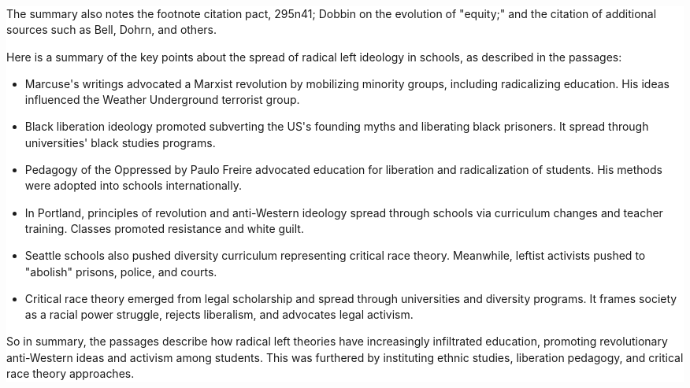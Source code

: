 The summary also notes the footnote citation pact, 295n41; Dobbin on the evolution of "equity;" and the citation of additional sources such as Bell, Dohrn, and others.

 Here is a summary of the key points about the spread of radical left ideology in schools, as described in the passages:

- Marcuse's writings advocated a Marxist revolution by mobilizing minority groups, including radicalizing education. His ideas influenced the Weather Underground terrorist group.

- Black liberation ideology promoted subverting the US's founding myths and liberating black prisoners. It spread through universities' black studies programs.

- Pedagogy of the Oppressed by Paulo Freire advocated education for liberation and radicalization of students. His methods were adopted into schools internationally. 

- In Portland, principles of revolution and anti-Western ideology spread through schools via curriculum changes and teacher training. Classes promoted resistance and white guilt. 

- Seattle schools also pushed diversity curriculum representing critical race theory. Meanwhile, leftist activists pushed to "abolish" prisons, police, and courts.

- Critical race theory emerged from legal scholarship and spread through universities and diversity programs. It frames society as a racial power struggle, rejects liberalism, and advocates legal activism.

So in summary, the passages describe how radical left theories have increasingly infiltrated education, promoting revolutionary anti-Western ideas and activism among students. This was furthered by instituting ethnic studies, liberation pedagogy, and critical race theory approaches.